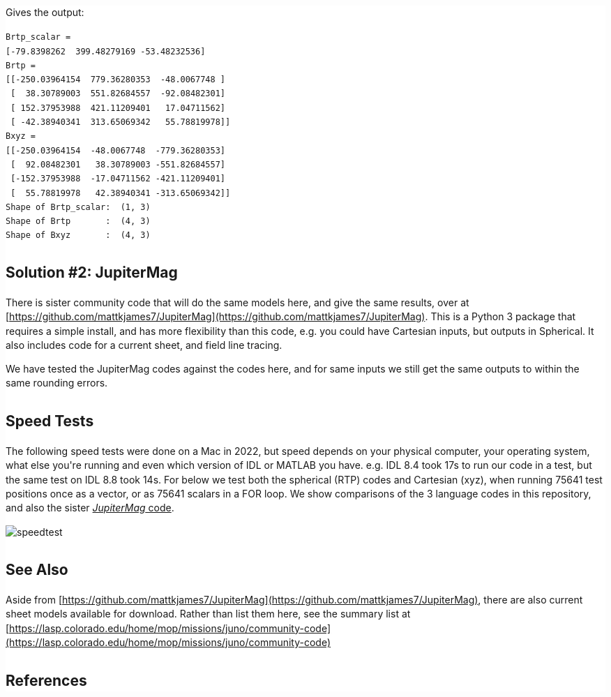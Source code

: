 Gives the output:

```
Brtp_scalar = 
[-79.8398262  399.48279169 -53.48232536]
Brtp = 
[[-250.03964154  779.36280353  -48.0067748 ]
 [  38.30789003  551.82684557  -92.08482301]
 [ 152.37953988  421.11209401   17.04711562]
 [ -42.38940341  313.65069342   55.78819978]]
Bxyz = 
[[-250.03964154  -48.0067748  -779.36280353]
 [  92.08482301   38.30789003 -551.82684557]
 [-152.37953988  -17.04711562 -421.11209401]
 [  55.78819978   42.38940341 -313.65069342]]
Shape of Brtp_scalar:  (1, 3)
Shape of Brtp       :  (4, 3)
Shape of Bxyz       :  (4, 3)
```

## Solution #2: JupiterMag

There is sister community code that will do the same models here, and give the same results, over at [https://github.com/mattkjames7/JupiterMag](https://github.com/mattkjames7/JupiterMag).  This is a Python 3 package that requires a simple install, and has more flexibility than this code, e.g. you could have Cartesian inputs, but outputs in Spherical.  It also includes code for a current sheet, and field line tracing.

We have tested the JupiterMag codes against the codes here, and for same inputs we still get the same outputs to within the same rounding errors.

## Speed Tests

The following speed tests were done on a Mac in 2022, but speed depends on your physical computer, your operating system, what else you're running and even which version of IDL or MATLAB you have.  e.g. IDL 8.4 took 17s to run our code in a test, but the same test on IDL 8.8 took 14s.
For below we test both the spherical (RTP) codes and Cartesian (xyz), when running 75641 test positions once as a vector, or as 75641 scalars in a FOR loop.  We show comparisons of the 3 language codes in this repository, and also the sister [*JupiterMag* code](README.md#solution-2-jupitermag).

![speedtest](https://user-images.githubusercontent.com/91491246/178030181-12f68efe-b109-4a75-9d55-bcc26be2ce84.png)

## See Also

Aside from [https://github.com/mattkjames7/JupiterMag](https://github.com/mattkjames7/JupiterMag), there are also current sheet models available for download.  Rather than list them here, see the summary list at [https://lasp.colorado.edu/home/mop/missions/juno/community-code](https://lasp.colorado.edu/home/mop/missions/juno/community-code)

## References


[^1]: The SHA model was originally calculated in the System III (1957) frame, but *Connerney* 2007 converted the *g* and *h* coefficients into System III (1965), however G<sub>3</sub><sup>0</sup> is listed as 11,300 nT, but we believe this has a sign typo and should be -11,300 nT.  The R<sub>J</sub> value is not specified, but we believe they used 71,398 km.
[^2]: R<sub>J</sub> = 71,323 km based on table 1 of the original paper, and thus used here.  However, the original paper also states a value of 71,398 km earlier in the text, while the 2007 book suggests 71,372 km earlier in the text then doesn't explicitly list an R<sub>J</sub> with the table for VIP4 and VIT4 coefficients (yet does list specific Rs for some other models).  However, Connerney (private communication) says to use the earliest publication, hence table 1 of original paper.
[^3]: h<sub>4</sub><sup>4</sup> has a typo, probably should be 0.1264 G.
[^4]: The PDS archive is cited as year 2020 here, but was originally from 2017.  The models were added to this dataset in later years, but it is the same DOI for the whole dataset, hence the year may be later than that of the original papers.